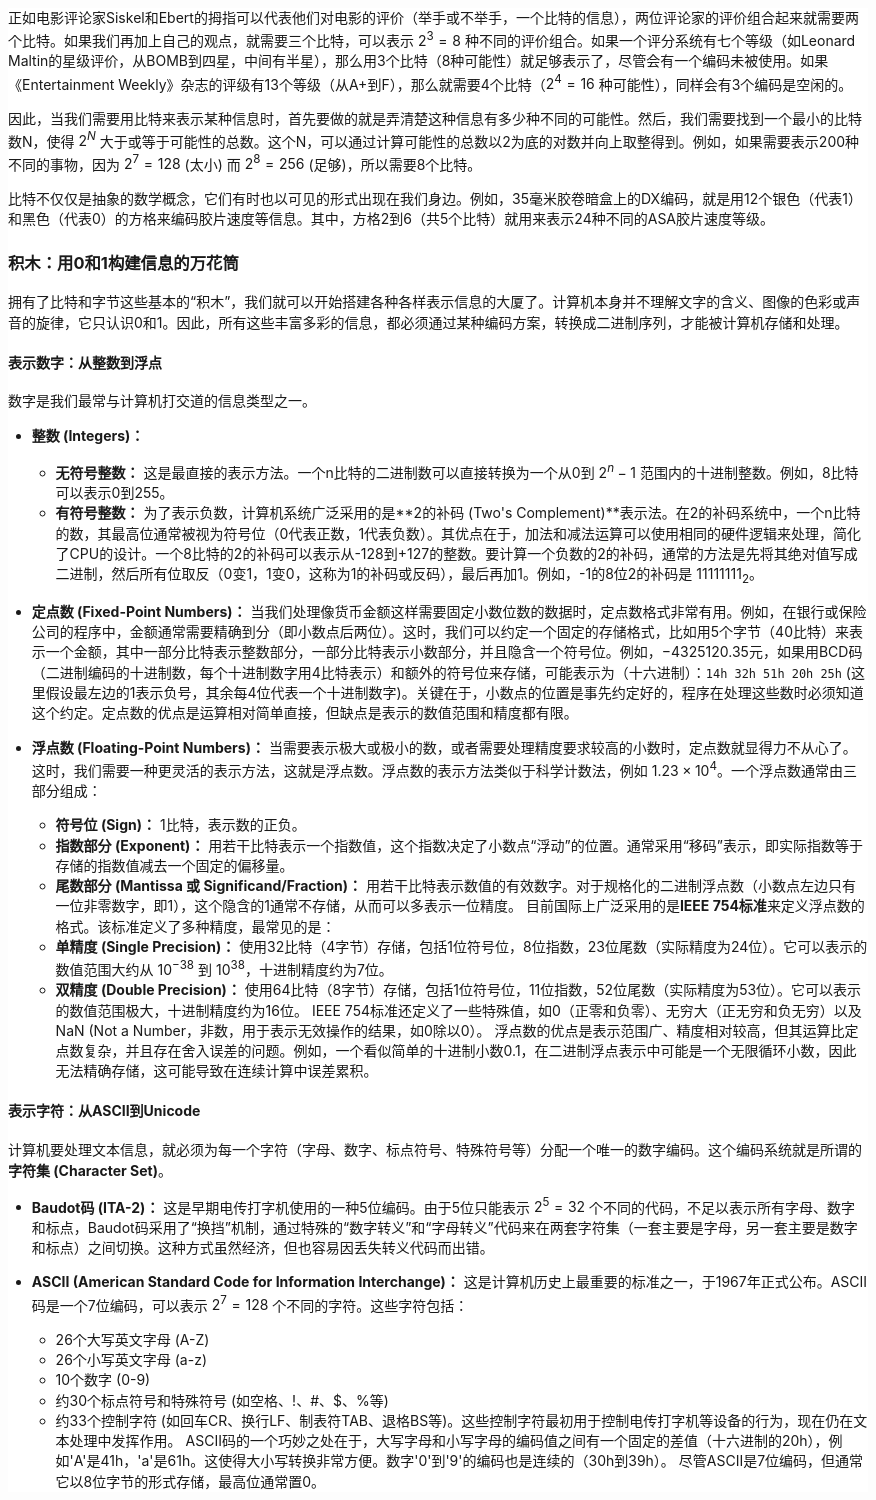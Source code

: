 正如电影评论家Siskel和Ebert的拇指可以代表他们对电影的评价（举手或不举手，一个比特的信息），两位评论家的评价组合起来就需要两个比特。如果我们再加上自己的观点，就需要三个比特，可以表示 $2^3 = 8$ 种不同的评价组合。如果一个评分系统有七个等级（如Leonard Maltin的星级评价，从BOMB到四星，中间有半星），那么用3个比特（8种可能性）就足够表示了，尽管会有一个编码未被使用。如果《Entertainment Weekly》杂志的评级有13个等级（从A+到F），那么就需要4个比特（$2^4 = 16$ 种可能性），同样会有3个编码是空闲的。

因此，当我们需要用比特来表示某种信息时，首先要做的就是弄清楚这种信息有多少种不同的可能性。然后，我们需要找到一个最小的比特数N，使得 $2^N$ 大于或等于可能性的总数。这个N，可以通过计算可能性的总数以2为底的对数并向上取整得到。例如，如果需要表示200种不同的事物，因为 $2^7 = 128$ (太小) 而 $2^8 = 256$ (足够)，所以需要8个比特。

比特不仅仅是抽象的数学概念，它们有时也以可见的形式出现在我们身边。例如，35毫米胶卷暗盒上的DX编码，就是用12个银色（代表1）和黑色（代表0）的方格来编码胶片速度等信息。其中，方格2到6（共5个比特）就用来表示24种不同的ASA胶片速度等级。

### 积木：用0和1构建信息的万花筒

拥有了比特和字节这些基本的“积木”，我们就可以开始搭建各种各样表示信息的大厦了。计算机本身并不理解文字的含义、图像的色彩或声音的旋律，它只认识0和1。因此，所有这些丰富多彩的信息，都必须通过某种编码方案，转换成二进制序列，才能被计算机存储和处理。

#### 表示数字：从整数到浮点

数字是我们最常与计算机打交道的信息类型之一。
*   **整数 (Integers)：**
    *   **无符号整数：** 这是最直接的表示方法。一个n比特的二进制数可以直接转换为一个从0到 $2^n-1$ 范围内的十进制整数。例如，8比特可以表示0到255。
    *   **有符号整数：** 为了表示负数，计算机系统广泛采用的是**2的补码 (Two's Complement)**表示法。在2的补码系统中，一个n比特的数，其最高位通常被视为符号位（0代表正数，1代表负数）。其优点在于，加法和减法运算可以使用相同的硬件逻辑来处理，简化了CPU的设计。一个8比特的2的补码可以表示从-128到+127的整数。要计算一个负数的2的补码，通常的方法是先将其绝对值写成二进制，然后所有位取反（0变1，1变0，这称为1的补码或反码），最后再加1。例如，-1的8位2的补码是 $11111111_2$。
*   **定点数 (Fixed-Point Numbers)：**
    当我们处理像货币金额这样需要固定小数位数的数据时，定点数格式非常有用。例如，在银行或保险公司的程序中，金额通常需要精确到分（即小数点后两位）。这时，我们可以约定一个固定的存储格式，比如用5个字节（40比特）来表示一个金额，其中一部分比特表示整数部分，一部分比特表示小数部分，并且隐含一个符号位。例如，$-4325120.35$元，如果用BCD码（二进制编码的十进制数，每个十进制数字用4比特表示）和额外的符号位来存储，可能表示为（十六进制）：`14h 32h 51h 20h 25h` (这里假设最左边的1表示负号，其余每4位代表一个十进制数字)。关键在于，小数点的位置是事先约定好的，程序在处理这些数时必须知道这个约定。定点数的优点是运算相对简单直接，但缺点是表示的数值范围和精度都有限。

*   **浮点数 (Floating-Point Numbers)：**
    当需要表示极大或极小的数，或者需要处理精度要求较高的小数时，定点数就显得力不从心了。这时，我们需要一种更灵活的表示方法，这就是浮点数。浮点数的表示方法类似于科学计数法，例如 $1.23 \times 10^4$。一个浮点数通常由三部分组成：
    *   **符号位 (Sign)：** 1比特，表示数的正负。
    *   **指数部分 (Exponent)：** 用若干比特表示一个指数值，这个指数决定了小数点“浮动”的位置。通常采用“移码”表示，即实际指数等于存储的指数值减去一个固定的偏移量。
    *   **尾数部分 (Mantissa 或 Significand/Fraction)：** 用若干比特表示数值的有效数字。对于规格化的二进制浮点数（小数点左边只有一位非零数字，即1），这个隐含的1通常不存储，从而可以多表示一位精度。
    目前国际上广泛采用的是**IEEE 754标准**来定义浮点数的格式。该标准定义了多种精度，最常见的是：
    *   **单精度 (Single Precision)：** 使用32比特（4字节）存储，包括1位符号位，8位指数，23位尾数（实际精度为24位）。它可以表示的数值范围大约从 $10^{-38}$ 到 $10^{38}$，十进制精度约为7位。
    *   **双精度 (Double Precision)：** 使用64比特（8字节）存储，包括1位符号位，11位指数，52位尾数（实际精度为53位）。它可以表示的数值范围极大，十进制精度约为16位。
    IEEE 754标准还定义了一些特殊值，如0（正零和负零）、无穷大（正无穷和负无穷）以及NaN (Not a Number，非数，用于表示无效操作的结果，如0除以0）。
    浮点数的优点是表示范围广、精度相对较高，但其运算比定点数复杂，并且存在舍入误差的问题。例如，一个看似简单的十进制小数0.1，在二进制浮点表示中可能是一个无限循环小数，因此无法精确存储，这可能导致在连续计算中误差累积。

#### 表示字符：从ASCII到Unicode

计算机要处理文本信息，就必须为每一个字符（字母、数字、标点符号、特殊符号等）分配一个唯一的数字编码。这个编码系统就是所谓的**字符集 (Character Set)**。
*   **Baudot码 (ITA-2)：** 这是早期电传打字机使用的一种5位编码。由于5位只能表示 $2^5=32$ 个不同的代码，不足以表示所有字母、数字和标点，Baudot码采用了“换挡”机制，通过特殊的“数字转义”和“字母转义”代码来在两套字符集（一套主要是字母，另一套主要是数字和标点）之间切换。这种方式虽然经济，但也容易因丢失转义代码而出错。

*   **ASCII (American Standard Code for Information Interchange)：** 这是计算机历史上最重要的标准之一，于1967年正式公布。ASCII码是一个7位编码，可以表示 $2^7=128$ 个不同的字符。这些字符包括：
    *   26个大写英文字母 (A-Z)
    *   26个小写英文字母 (a-z)
    *   10个数字 (0-9)
    *   约30个标点符号和特殊符号 (如空格、!、#、\$、%等)
    *   约33个控制字符 (如回车CR、换行LF、制表符TAB、退格BS等)。这些控制字符最初用于控制电传打字机等设备的行为，现在仍在文本处理中发挥作用。
    ASCII码的一个巧妙之处在于，大写字母和小写字母的编码值之间有一个固定的差值（十六进制的20h），例如'A'是41h，'a'是61h。这使得大小写转换非常方便。数字'0'到'9'的编码也是连续的（30h到39h）。
    尽管ASCII是7位编码，但通常它以8位字节的形式存储，最高位通常置0。

